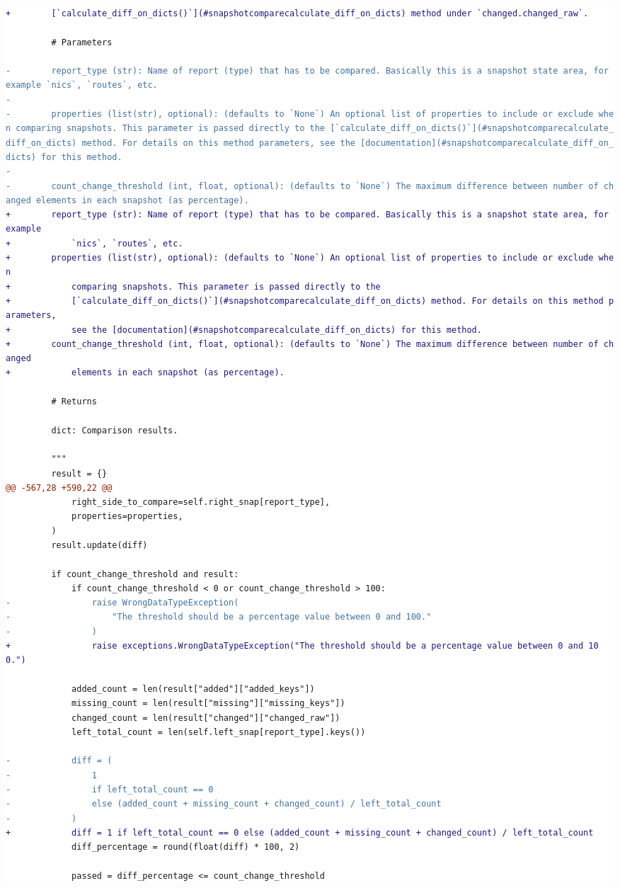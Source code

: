```diff
+        [`calculate_diff_on_dicts()`](#snapshotcomparecalculate_diff_on_dicts) method under `changed.changed_raw`.
 
         # Parameters
 
-        report_type (str): Name of report (type) that has to be compared. Basically this is a snapshot state area, for example `nics`, `routes`, etc.
-
-        properties (list(str), optional): (defaults to `None`) An optional list of properties to include or exclude when comparing snapshots. This parameter is passed directly to the [`calculate_diff_on_dicts()`](#snapshotcomparecalculate_diff_on_dicts) method. For details on this method parameters, see the [documentation](#snapshotcomparecalculate_diff_on_dicts) for this method.
-
-        count_change_threshold (int, float, optional): (defaults to `None`) The maximum difference between number of changed elements in each snapshot (as percentage).
+        report_type (str): Name of report (type) that has to be compared. Basically this is a snapshot state area, for example
+            `nics`, `routes`, etc.
+        properties (list(str), optional): (defaults to `None`) An optional list of properties to include or exclude when
+            comparing snapshots. This parameter is passed directly to the
+            [`calculate_diff_on_dicts()`](#snapshotcomparecalculate_diff_on_dicts) method. For details on this method parameters,
+            see the [documentation](#snapshotcomparecalculate_diff_on_dicts) for this method.
+        count_change_threshold (int, float, optional): (defaults to `None`) The maximum difference between number of changed
+            elements in each snapshot (as percentage).
 
         # Returns
 
         dict: Comparison results.
 
         """
         result = {}
@@ -567,28 +590,22 @@
             right_side_to_compare=self.right_snap[report_type],
             properties=properties,
         )
         result.update(diff)
 
         if count_change_threshold and result:
             if count_change_threshold < 0 or count_change_threshold > 100:
-                raise WrongDataTypeException(
-                    "The threshold should be a percentage value between 0 and 100."
-                )
+                raise exceptions.WrongDataTypeException("The threshold should be a percentage value between 0 and 100.")
 
             added_count = len(result["added"]["added_keys"])
             missing_count = len(result["missing"]["missing_keys"])
             changed_count = len(result["changed"]["changed_raw"])
             left_total_count = len(self.left_snap[report_type].keys())
 
-            diff = (
-                1
-                if left_total_count == 0
-                else (added_count + missing_count + changed_count) / left_total_count
-            )
+            diff = 1 if left_total_count == 0 else (added_count + missing_count + changed_count) / left_total_count
             diff_percentage = round(float(diff) * 100, 2)
 
             passed = diff_percentage <= count_change_threshold
```